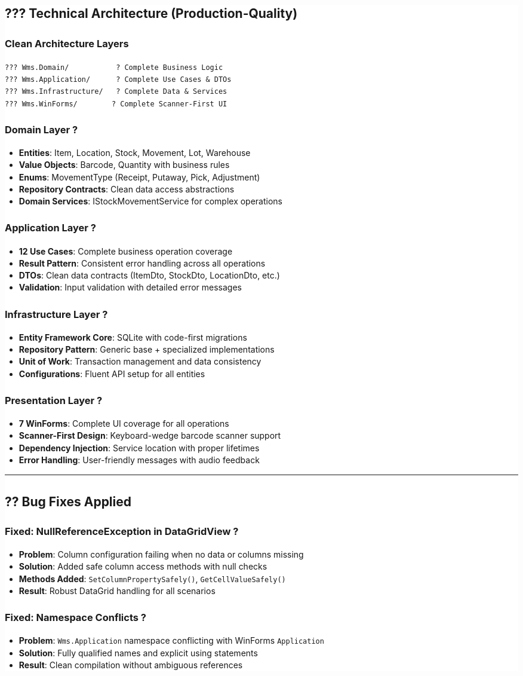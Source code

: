 
## ??? **Technical Architecture (Production-Quality)**

### **Clean Architecture Layers**
```
??? Wms.Domain/           ? Complete Business Logic
??? Wms.Application/      ? Complete Use Cases & DTOs  
??? Wms.Infrastructure/   ? Complete Data & Services
??? Wms.WinForms/        ? Complete Scanner-First UI
```

### **Domain Layer** ?
- **Entities**: Item, Location, Stock, Movement, Lot, Warehouse
- **Value Objects**: Barcode, Quantity with business rules
- **Enums**: MovementType (Receipt, Putaway, Pick, Adjustment)
- **Repository Contracts**: Clean data access abstractions
- **Domain Services**: IStockMovementService for complex operations

### **Application Layer** ?
- **12 Use Cases**: Complete business operation coverage
- **Result Pattern**: Consistent error handling across all operations
- **DTOs**: Clean data contracts (ItemDto, StockDto, LocationDto, etc.)
- **Validation**: Input validation with detailed error messages

### **Infrastructure Layer** ?
- **Entity Framework Core**: SQLite with code-first migrations
- **Repository Pattern**: Generic base + specialized implementations
- **Unit of Work**: Transaction management and data consistency
- **Configurations**: Fluent API setup for all entities

### **Presentation Layer** ?
- **7 WinForms**: Complete UI coverage for all operations
- **Scanner-First Design**: Keyboard-wedge barcode scanner support
- **Dependency Injection**: Service location with proper lifetimes
- **Error Handling**: User-friendly messages with audio feedback

---

## ?? **Bug Fixes Applied**

### **Fixed: NullReferenceException in DataGridView** ?
- **Problem**: Column configuration failing when no data or columns missing
- **Solution**: Added safe column access methods with null checks
- **Methods Added**: `SetColumnPropertySafely()`, `GetCellValueSafely()`
- **Result**: Robust DataGrid handling for all scenarios

### **Fixed: Namespace Conflicts** ?
- **Problem**: `Wms.Application` namespace conflicting with WinForms `Application`
- **Solution**: Fully qualified names and explicit using statements
- **Result**: Clean compilation without ambiguous references

